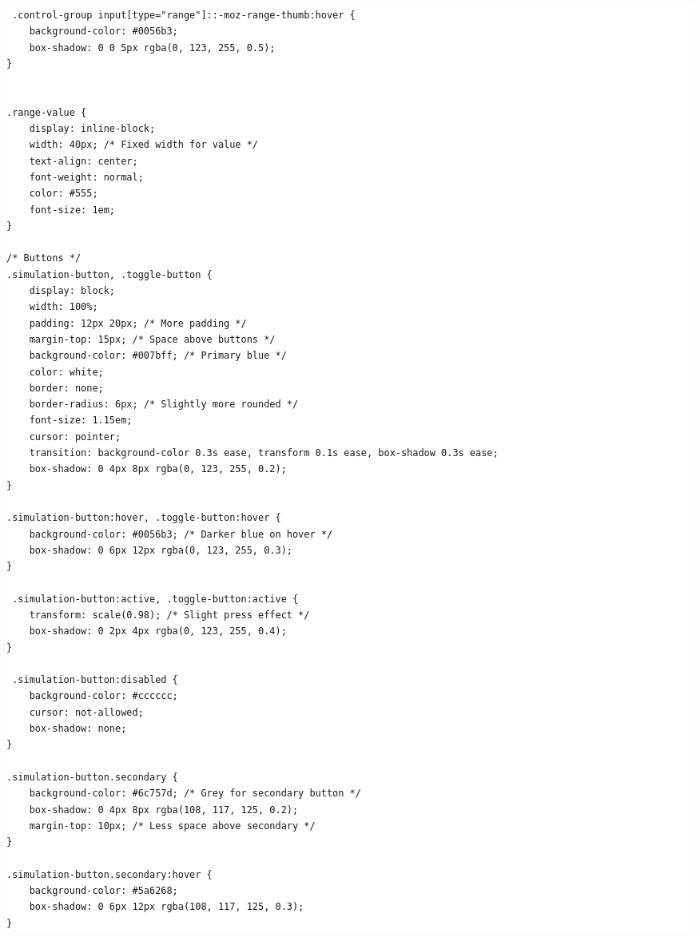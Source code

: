      .control-group input[type="range"]::-moz-range-thumb:hover {
        background-color: #0056b3;
        box-shadow: 0 0 5px rgba(0, 123, 255, 0.5);
    }


    .range-value {
        display: inline-block;
        width: 40px; /* Fixed width for value */
        text-align: center;
        font-weight: normal;
        color: #555;
        font-size: 1em;
    }

    /* Buttons */
    .simulation-button, .toggle-button {
        display: block;
        width: 100%;
        padding: 12px 20px; /* More padding */
        margin-top: 15px; /* Space above buttons */
        background-color: #007bff; /* Primary blue */
        color: white;
        border: none;
        border-radius: 6px; /* Slightly more rounded */
        font-size: 1.15em;
        cursor: pointer;
        transition: background-color 0.3s ease, transform 0.1s ease, box-shadow 0.3s ease;
        box-shadow: 0 4px 8px rgba(0, 123, 255, 0.2);
    }

    .simulation-button:hover, .toggle-button:hover {
        background-color: #0056b3; /* Darker blue on hover */
        box-shadow: 0 6px 12px rgba(0, 123, 255, 0.3);
    }

     .simulation-button:active, .toggle-button:active {
        transform: scale(0.98); /* Slight press effect */
        box-shadow: 0 2px 4px rgba(0, 123, 255, 0.4);
    }

     .simulation-button:disabled {
        background-color: #cccccc;
        cursor: not-allowed;
        box-shadow: none;
    }

    .simulation-button.secondary {
        background-color: #6c757d; /* Grey for secondary button */
        box-shadow: 0 4px 8px rgba(108, 117, 125, 0.2);
        margin-top: 10px; /* Less space above secondary */
    }

    .simulation-button.secondary:hover {
        background-color: #5a6268;
        box-shadow: 0 6px 12px rgba(108, 117, 125, 0.3);
    }
